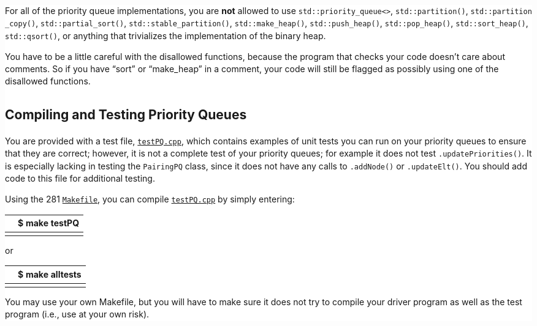 For all of the priority queue implementations, you are **not** allowed to use `std::priority_queue<>`, `std::partition()`, `std::partition_copy()`, `std::partial_sort()`, `std::stable_partition()`, `std::make_heap()`, `std::push_heap()`, `std::pop_heap()`, `std::sort_heap()`, `std::qsort()`, or anything that trivializes the implementation of the binary heap.

You have to be a little careful with the disallowed functions, because the program that checks your code doesn’t care about comments. So if you have “sort” or “make_heap” in a comment, your code will still be flagged as possibly using one of the disallowed functions.

## Compiling and Testing Priority Queues

You are provided with a test file, [`testPQ.cpp`](https://eecs281staff.github.io/p2b-priority-queues/p2b-priority-queues/testPQ.cpp), which contains examples of unit tests you can run on your priority queues to ensure that they are correct; however, it is not a complete test of your priority queues; for example it does not test `.updatePriorities()`. It is especially lacking in testing the `PairingPQ` class, since it does not have any calls to `.addNode()` or `.updateElt()`. You should add code to this file for additional testing.

Using the 281 [`Makefile`](https://eecs281staff.github.io/p2b-priority-queues/p2b-priority-queues-Makefile), you can compile [`testPQ.cpp`](https://eecs281staff.github.io/p2b-priority-queues/p2b-priority-queues/testPQ.cpp) by simply entering:

|      | $ make testPQ |
| ---- | ------------- |
|      |               |

or

|      | $ make alltests |
| ---- | --------------- |
|      |                 |

You may use your own Makefile, but you will have to make sure it does not try to compile your driver program as well as the test program (i.e., use at your own risk).